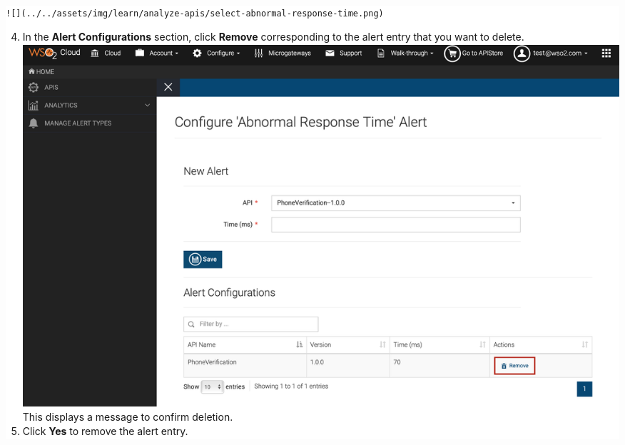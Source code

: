     ![](../../assets/img/learn/analyze-apis/select-abnormal-response-time.png)
4.  In the **Alert Configurations** section, click **Remove**
    corresponding to the alert entry that you want to delete.  
    ![](../../assets/img/learn/analyze-apis/remove-abnormal-response-time-alert.png)
    This displays a message to confirm deletion.
5.  Click **Yes** to remove the alert entry.

